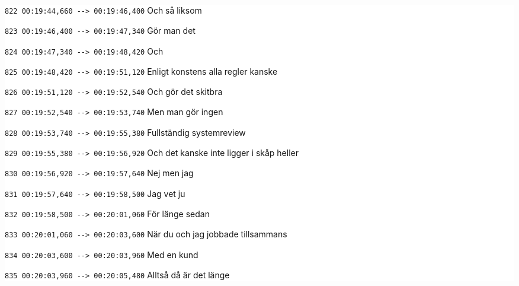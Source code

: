 `822 00:19:44,660 --> 00:19:46,400`
Och så liksom



`823 00:19:46,400 --> 00:19:47,340`
Gör man det



`824 00:19:47,340 --> 00:19:48,420`
Och



`825 00:19:48,420 --> 00:19:51,120`
Enligt konstens alla regler kanske



`826 00:19:51,120 --> 00:19:52,540`
Och gör det skitbra



`827 00:19:52,540 --> 00:19:53,740`
Men man gör ingen



`828 00:19:53,740 --> 00:19:55,380`
Fullständig systemreview



`829 00:19:55,380 --> 00:19:56,920`
Och det kanske inte ligger i skåp heller



`830 00:19:56,920 --> 00:19:57,640`
Nej men jag



`831 00:19:57,640 --> 00:19:58,500`
Jag vet ju



`832 00:19:58,500 --> 00:20:01,060`
För länge sedan



`833 00:20:01,060 --> 00:20:03,600`
När du och jag jobbade tillsammans



`834 00:20:03,600 --> 00:20:03,960`
Med en kund



`835 00:20:03,960 --> 00:20:05,480`
Alltså då är det länge


